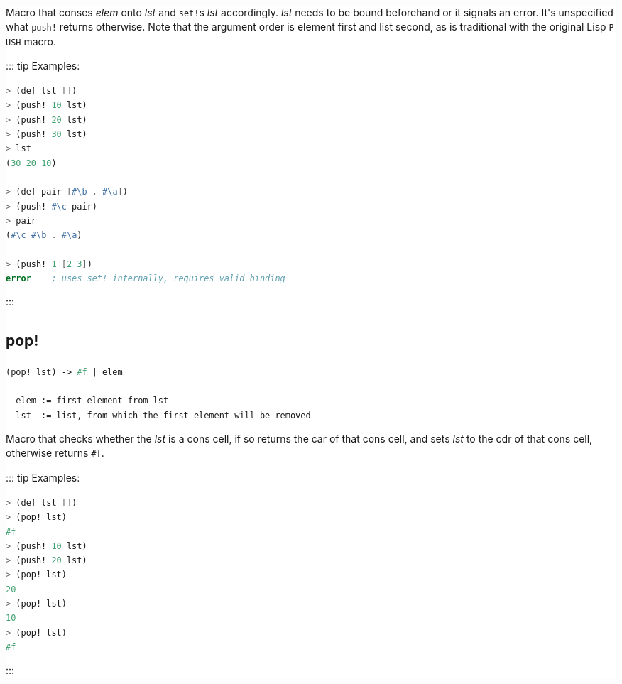 Macro that conses *elem* onto *lst* and `set!`s *lst* accordingly.
*lst* needs to be bound beforehand or it signals an error.
It's unspecified what `push!` returns otherwise.
Note that the argument order is element first and list second,
as is traditional with the original Lisp `PUSH` macro.

::: tip Examples:
```scheme
> (def lst [])
> (push! 10 lst)
> (push! 20 lst)
> (push! 30 lst)
> lst
(30 20 10)

> (def pair [#\b . #\a])
> (push! #\c pair)
> pair
(#\c #\b . #\a)

> (push! 1 [2 3])
error    ; uses set! internally, requires valid binding
```
:::

## pop! ##

```scheme
(pop! lst) -> #f | elem

  elem := first element from lst
  lst  := list, from which the first element will be removed
```

Macro that checks whether the *lst* is a cons cell, if so returns
the car of that cons cell, and sets *lst* to the cdr of that cons cell,
otherwise returns `#f`.

::: tip Examples:
```scheme
> (def lst [])
> (pop! lst)
#f
> (push! 10 lst)
> (push! 20 lst)
> (pop! lst)
20
> (pop! lst)
10
> (pop! lst)
#f
```
:::
